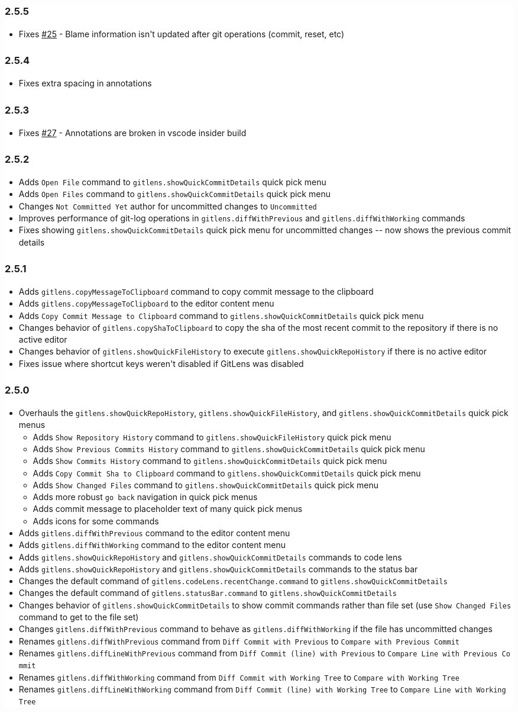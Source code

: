 ### 2.5.5
- Fixes [#25](https://github.com/eamodio/vscode-gitlens/issues/25) - Blame information isn't updated after git operations (commit, reset, etc)

### 2.5.4
- Fixes extra spacing in annotations

### 2.5.3
- Fixes [#27](https://github.com/eamodio/vscode-gitlens/issues/27) - Annotations are broken in vscode insider build

### 2.5.2
- Adds `Open File` command to `gitlens.showQuickCommitDetails` quick pick menu
- Adds `Open Files` command to `gitlens.showQuickCommitDetails` quick pick menu
- Changes `Not Committed Yet` author for uncommitted changes to `Uncommitted`
- Improves performance of git-log operations in `gitlens.diffWithPrevious` and `gitlens.diffWithWorking` commands
- Fixes showing `gitlens.showQuickCommitDetails` quick pick menu for uncommitted changes -- now shows the previous commit details

### 2.5.1
- Adds `gitlens.copyMessageToClipboard` command to copy commit message to the clipboard
- Adds `gitlens.copyMessageToClipboard` to the editor content menu
- Adds `Copy Commit Message to Clipboard` command to `gitlens.showQuickCommitDetails` quick pick menu
- Changes behavior of `gitlens.copyShaToClipboard` to copy the sha of the most recent commit to the repository if there is no active editor
- Changes behavior of `gitlens.showQuickFileHistory` to execute `gitlens.showQuickRepoHistory` if there is no active editor
- Fixes issue where shortcut keys weren't disabled if GitLens was disabled

### 2.5.0
- Overhauls the `gitlens.showQuickRepoHistory`, `gitlens.showQuickFileHistory`, and `gitlens.showQuickCommitDetails` quick pick menus
  - Adds `Show Repository History` command to `gitlens.showQuickFileHistory` quick pick menu
  - Adds `Show Previous Commits History` command to `gitlens.showQuickCommitDetails` quick pick menu
  - Adds `Show Commits History` command to `gitlens.showQuickCommitDetails` quick pick menu
  - Adds `Copy Commit Sha to Clipboard` command to `gitlens.showQuickCommitDetails` quick pick menu
  - Adds `Show Changed Files` command to `gitlens.showQuickCommitDetails` quick pick menu
  - Adds more robust `go back` navigation in quick pick menus
  - Adds commit message to placeholder text of many quick pick menus
  - Adds icons for some commands
- Adds `gitlens.diffWithPrevious` command to the editor content menu
- Adds `gitlens.diffWithWorking` command to the editor content menu
- Adds `gitlens.showQuickRepoHistory` and `gitlens.showQuickCommitDetails` commands to code lens
- Adds `gitlens.showQuickRepoHistory` and `gitlens.showQuickCommitDetails` commands to the status bar
- Changes the default command of `gitlens.codeLens.recentChange.command` to `gitlens.showQuickCommitDetails`
- Changes the default command of `gitlens.statusBar.command` to `gitlens.showQuickCommitDetails`
- Changes behavior of `gitlens.showQuickCommitDetails` to show commit commands rather than file set (use `Show Changed Files` command to get to the file set)
- Changes `gitlens.diffWithPrevious` command to behave as `gitlens.diffWithWorking` if the file has uncommitted changes
- Renames `gitlens.diffWithPrevious` command from `Diff Commit with Previous` to `Compare with Previous Commit`
- Renames `gitlens.diffLineWithPrevious` command from `Diff Commit (line) with Previous` to `Compare Line with Previous Commit`
- Renames `gitlens.diffWithWorking` command from `Diff Commit with Working Tree` to `Compare with Working Tree`
- Renames `gitlens.diffLineWithWorking` command from `Diff Commit (line) with Working Tree` to `Compare Line with Working Tree`